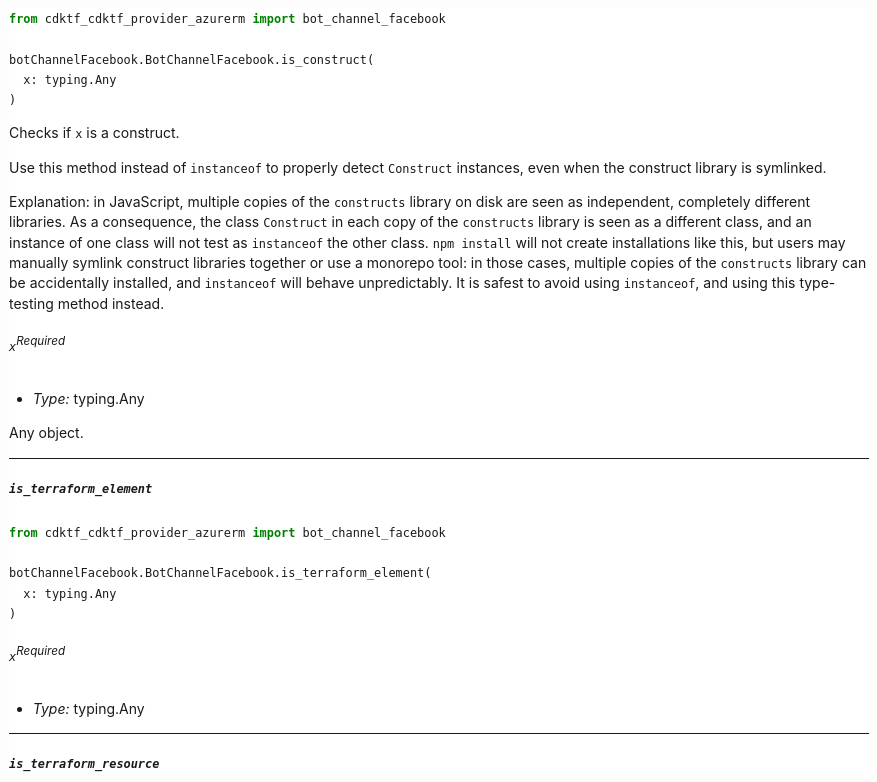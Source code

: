 ```python
from cdktf_cdktf_provider_azurerm import bot_channel_facebook

botChannelFacebook.BotChannelFacebook.is_construct(
  x: typing.Any
)
```

Checks if `x` is a construct.

Use this method instead of `instanceof` to properly detect `Construct`
instances, even when the construct library is symlinked.

Explanation: in JavaScript, multiple copies of the `constructs` library on
disk are seen as independent, completely different libraries. As a
consequence, the class `Construct` in each copy of the `constructs` library
is seen as a different class, and an instance of one class will not test as
`instanceof` the other class. `npm install` will not create installations
like this, but users may manually symlink construct libraries together or
use a monorepo tool: in those cases, multiple copies of the `constructs`
library can be accidentally installed, and `instanceof` will behave
unpredictably. It is safest to avoid using `instanceof`, and using
this type-testing method instead.

###### `x`<sup>Required</sup> <a name="x" id="@cdktf/provider-azurerm.botChannelFacebook.BotChannelFacebook.isConstruct.parameter.x"></a>

- *Type:* typing.Any

Any object.

---

##### `is_terraform_element` <a name="is_terraform_element" id="@cdktf/provider-azurerm.botChannelFacebook.BotChannelFacebook.isTerraformElement"></a>

```python
from cdktf_cdktf_provider_azurerm import bot_channel_facebook

botChannelFacebook.BotChannelFacebook.is_terraform_element(
  x: typing.Any
)
```

###### `x`<sup>Required</sup> <a name="x" id="@cdktf/provider-azurerm.botChannelFacebook.BotChannelFacebook.isTerraformElement.parameter.x"></a>

- *Type:* typing.Any

---

##### `is_terraform_resource` <a name="is_terraform_resource" id="@cdktf/provider-azurerm.botChannelFacebook.BotChannelFacebook.isTerraformResource"></a>
